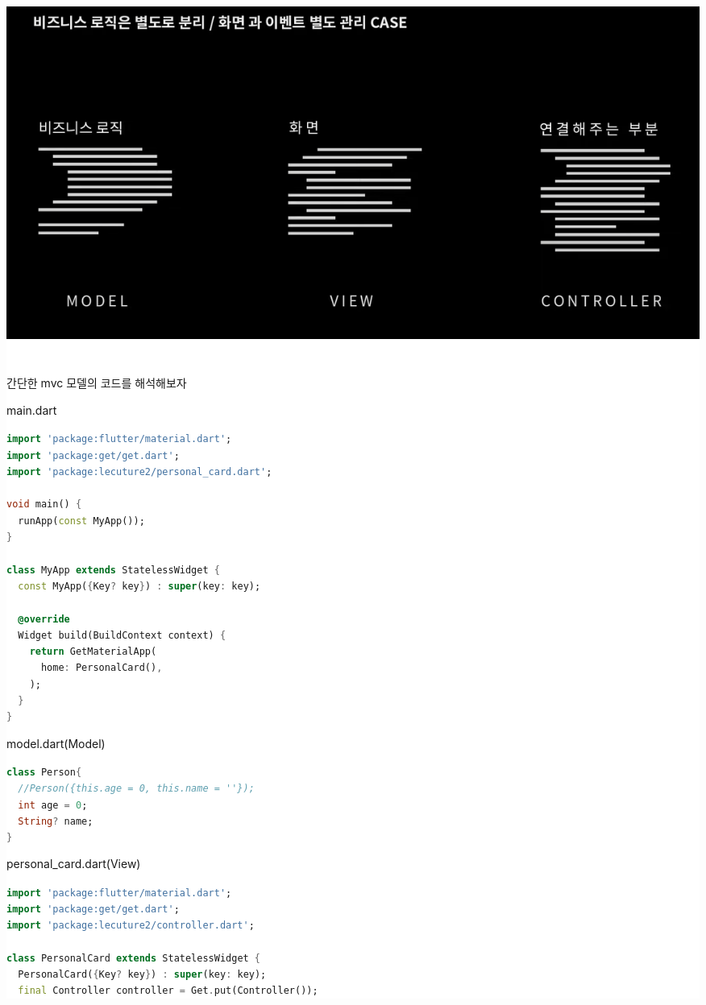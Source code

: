 ![Alt text](images/MVC%20pattern.png)

# 

간단한 mvc 모델의 코드를 해석해보자

main.dart
```dart
import 'package:flutter/material.dart';
import 'package:get/get.dart';
import 'package:lecuture2/personal_card.dart';

void main() {
  runApp(const MyApp());
}

class MyApp extends StatelessWidget {
  const MyApp({Key? key}) : super(key: key);

  @override
  Widget build(BuildContext context) {
    return GetMaterialApp(
      home: PersonalCard(),
    );
  }
}
```


model.dart(Model)
```dart
class Person{
  //Person({this.age = 0, this.name = ''});
  int age = 0;
  String? name;
}
```
personal_card.dart(View)
```dart
import 'package:flutter/material.dart';
import 'package:get/get.dart';
import 'package:lecuture2/controller.dart';

class PersonalCard extends StatelessWidget {
  PersonalCard({Key? key}) : super(key: key);
  final Controller controller = Get.put(Controller());
```
